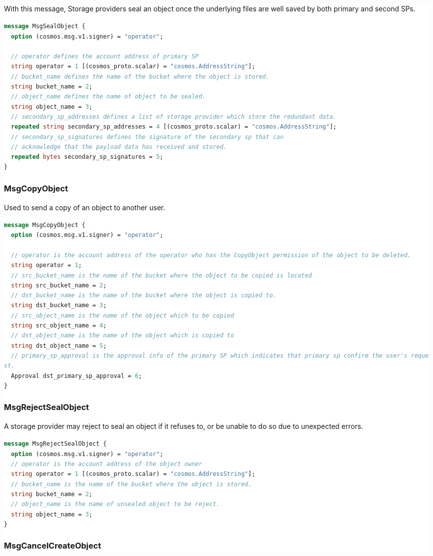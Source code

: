 With this message, Storage providers seal an object once the underlying files are well saved by both primary and second SPs.

```protobuf
message MsgSealObject {
  option (cosmos.msg.v1.signer) = "operator";

  // operator defines the account address of primary SP
  string operator = 1 [(cosmos_proto.scalar) = "cosmos.AddressString"];
  // bucket_name defines the name of the bucket where the object is stored.
  string bucket_name = 2;
  // object_name defines the name of object to be sealed.
  string object_name = 3;
  // secondary_sp_addresses defines a list of storage provider which store the redundant data.
  repeated string secondary_sp_addresses = 4 [(cosmos_proto.scalar) = "cosmos.AddressString"];
  // secondary_sp_signatures defines the signature of the secondary sp that can
  // acknowledge that the payload data has received and stored.
  repeated bytes secondary_sp_signatures = 5;
}

```
### MsgCopyObject

Used to send a copy of an object to another user.

```protobuf
message MsgCopyObject {
  option (cosmos.msg.v1.signer) = "operator";

  // operator is the account address of the operator who has the CopyObject permission of the object to be deleted.
  string operator = 1;
  // src_bucket_name is the name of the bucket where the object to be copied is located
  string src_bucket_name = 2;
  // dst_bucket_name is the name of the bucket where the object is copied to.
  string dst_bucket_name = 3;
  // src_object_name is the name of the object which to be copied
  string src_object_name = 4;
  // dst_object_name is the name of the object which is copied to
  string dst_object_name = 5;
  // primary_sp_approval is the approval info of the primary SP which indicates that primary sp confirm the user's request.
  Approval dst_primary_sp_approval = 6;
}
```
### MsgRejectSealObject

A storage provider may reject to seal an object if it refuses to, or be unable to do so due to unexpected errors.

```protobuf
message MsgRejectSealObject {
  option (cosmos.msg.v1.signer) = "operator";
  // operator is the account address of the object owner
  string operator = 1 [(cosmos_proto.scalar) = "cosmos.AddressString"];
  // bucket_name is the name of the bucket where the object is stored.
  string bucket_name = 2;
  // object_name is the name of unsealed object to be reject.
  string object_name = 3;
}
```
### MsgCancelCreateObject
